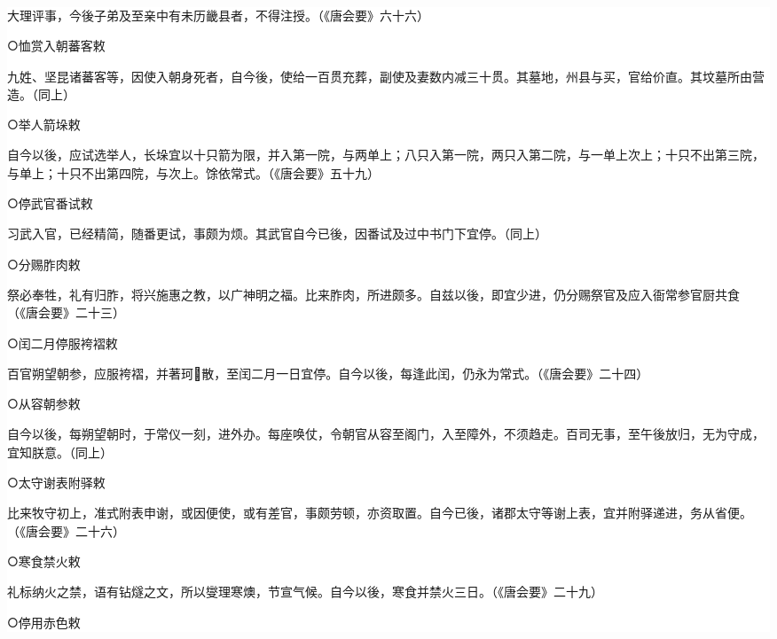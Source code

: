 大理评事，今後子弟及至亲中有未历畿县者，不得注授。（《唐会要》六十六）  

○恤赏入朝蕃客敕  

九姓、坚昆诸蕃客等，因使入朝身死者，自今後，使给一百贯充葬，副使及妻数内减三十贯。其墓地，州县与买，官给价直。其坟墓所由营造。（同上）  

○举人箭垛敕  

自今以後，应试选举人，长垛宜以十只箭为限，并入第一院，与两单上；八只入第一院，两只入第二院，与一单上次上；十只不出第三院，与单上；十只不出第四院，与次上。馀依常式。（《唐会要》五十九）  

○停武官番试敕  

习武入官，已经精简，随番更试，事颇为烦。其武官自今已後，因番试及过中书门下宜停。（同上）  

○分赐胙肉敕  

祭必奉牲，礼有归胙，将兴施惠之教，以广神明之福。比来胙肉，所进颇多。自兹以後，即宜少进，仍分赐祭官及应入衙常参官厨共食（《唐会要》二十三）  

○闰二月停服袴褶敕  

百官朔望朝参，应服袴褶，并著珂散，至闰二月一日宜停。自今以後，每逢此闰，仍永为常式。（《唐会要》二十四）  

○从容朝参敕  

自今以後，每朔望朝时，于常仪一刻，进外办。每座唤仗，令朝官从容至阁门，入至障外，不须趋走。百司无事，至午後放归，无为守成，宜知朕意。（同上）  

○太守谢表附驿敕  

比来牧守初上，准式附表申谢，或因便使，或有差官，事颇劳顿，亦资取置。自今已後，诸郡太守等谢上表，宜并附驿递进，务从省便。（《唐会要》二十六）  

○寒食禁火敕  

礼标纳火之禁，语有钻燧之文，所以燮理寒燠，节宣气候。自今以後，寒食并禁火三日。（《唐会要》二十九）  

○停用赤色敕  

